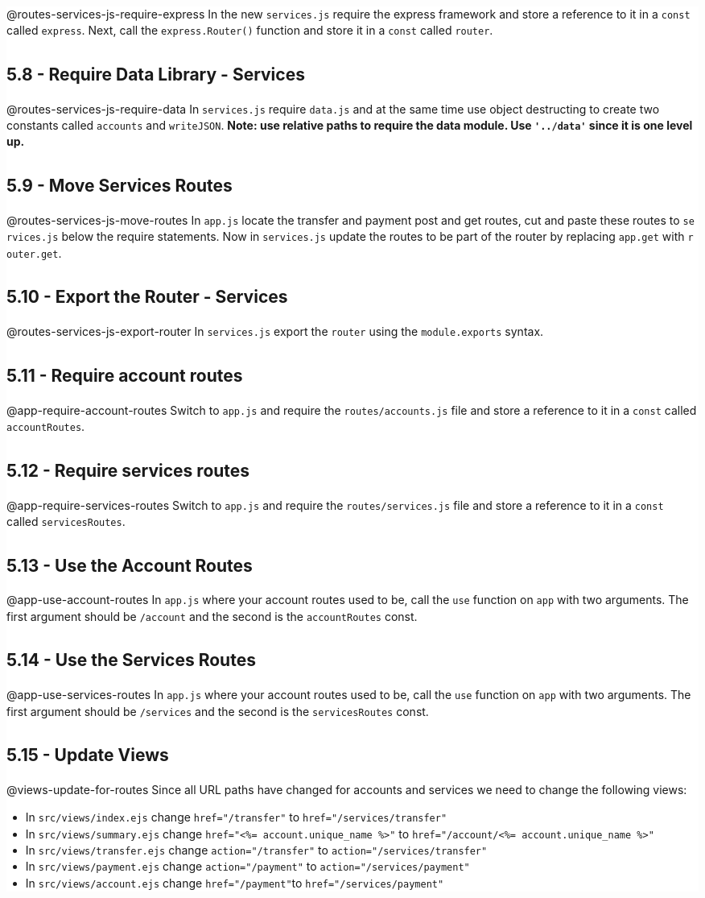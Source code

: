@routes-services-js-require-express In the new `services.js` require the express framework and store a reference to it in a `const` called `express`. Next, call the `express.Router()` function and store it in a `const` called `router`.

## 5.8 - Require Data Library - Services

@routes-services-js-require-data In `services.js` require `data.js` and at the same time use object destructing to create two constants called `accounts` and `writeJSON`. **Note: use relative paths to require the data module. Use `'../data'` since it is one level up.**

## 5.9 - Move Services Routes

@routes-services-js-move-routes In `app.js` locate the transfer and payment post and get routes, cut and paste these routes to `services.js` below the require statements. Now in `services.js` update the routes to be part of the router by replacing `app.get` with `router.get`.

## 5.10 - Export the Router - Services

@routes-services-js-export-router In `services.js` export the `router` using the `module.exports` syntax.

## 5.11 - Require account routes

@app-require-account-routes Switch to `app.js` and require the `routes/accounts.js` file and store a reference to it in a `const` called `accountRoutes`.

## 5.12 - Require services routes

@app-require-services-routes Switch to `app.js` and require the `routes/services.js` file and store a reference to it in a `const` called `servicesRoutes`.

## 5.13 - Use the Account Routes

@app-use-account-routes In `app.js` where your account routes used to be, call the `use` function on `app` with two arguments. The first argument should be `/account` and the second is the `accountRoutes` const.

## 5.14 - Use the Services Routes

@app-use-services-routes In `app.js` where your account routes used to be, call the `use` function on `app` with two arguments. The first argument should be `/services` and the second is the `servicesRoutes` const.

## 5.15 - Update Views

@views-update-for-routes Since all URL paths have changed for accounts and services we need to change the following views:

- In `src/views/index.ejs` change `href="/transfer"` to `href="/services/transfer"`
- In `src/views/summary.ejs` change `href="<%= account.unique_name %>"` to `href="/account/<%= account.unique_name %>"`
- In `src/views/transfer.ejs` change `action="/transfer"` to `action="/services/transfer"`
- In `src/views/payment.ejs` change `action="/payment"` to `action="/services/payment"`
- In `src/views/account.ejs` change `href="/payment"`to `href="/services/payment"`
